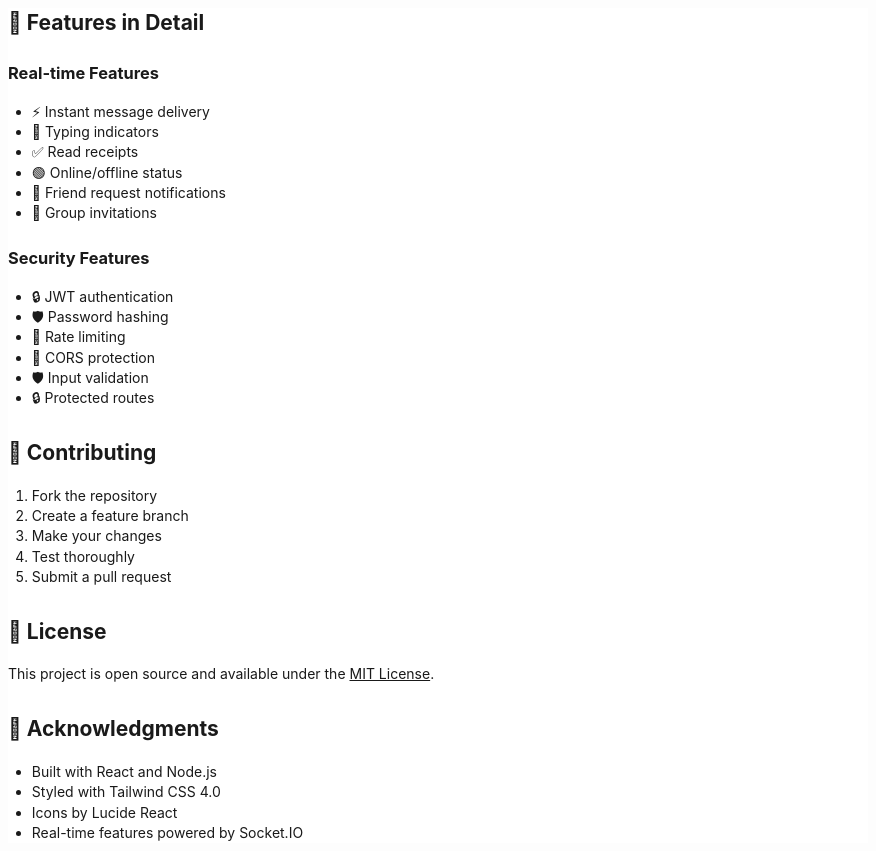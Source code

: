 ## 🌟 Features in Detail

### Real-time Features
- ⚡ Instant message delivery
- 👀 Typing indicators
- ✅ Read receipts
- 🟢 Online/offline status
- 🔔 Friend request notifications
- 📱 Group invitations

### Security Features
- 🔒 JWT authentication
- 🛡️ Password hashing
- 🚫 Rate limiting
- 🔐 CORS protection
- 🛡️ Input validation
- 🔒 Protected routes

## 🤝 Contributing

1. Fork the repository
2. Create a feature branch
3. Make your changes
4. Test thoroughly
5. Submit a pull request

## 📄 License

This project is open source and available under the [MIT License](LICENSE).

## 🙏 Acknowledgments

- Built with React and Node.js
- Styled with Tailwind CSS 4.0
- Icons by Lucide React
- Real-time features powered by Socket.IO
